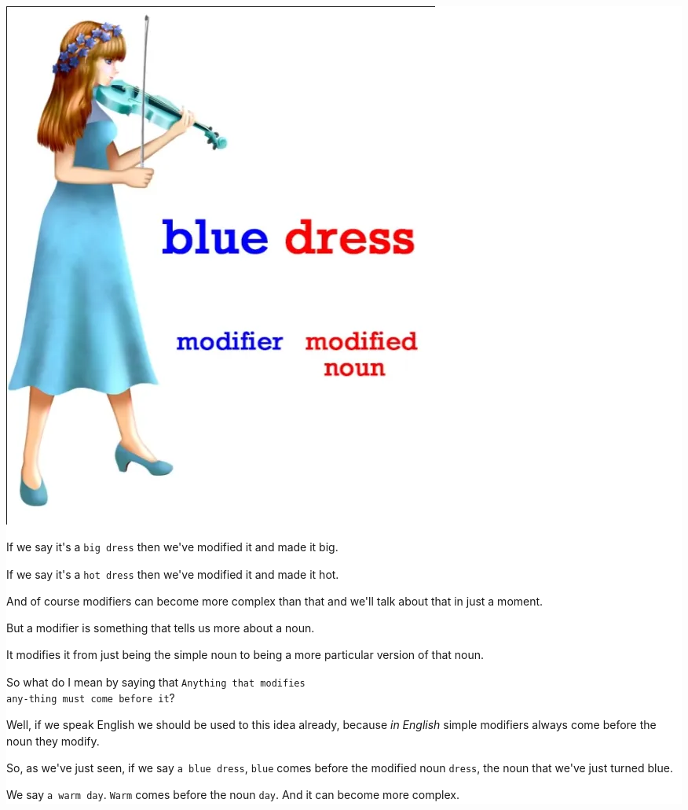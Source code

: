 ![](media/image78.webp)

If we say it's a <code>big dress</code> then we've modified it and made it big.

If we say it's a <code>hot dress</code> then we've modified it and made it hot.

And of course modifiers can become more complex than that and we'll talk about that in just a moment.

But a modifier is something that tells us more about a noun.

It modifies it from just being the simple noun to being a more particular version of that noun.

So what do I mean by saying that <code>Anything that modifies any-thing must come before it</code>?

Well, if we speak English we should be used to this idea already, because *in English* simple modifiers always come before the noun they modify.

So, as we've just seen, if we say <code>a blue dress</code>, <code>blue</code> comes before the modified noun <code>dress</code>, the noun that we've just turned blue.

We say <code>a warm day</code>. <code>Warm</code> comes before the noun <code>day</code>. And it can become more complex.
